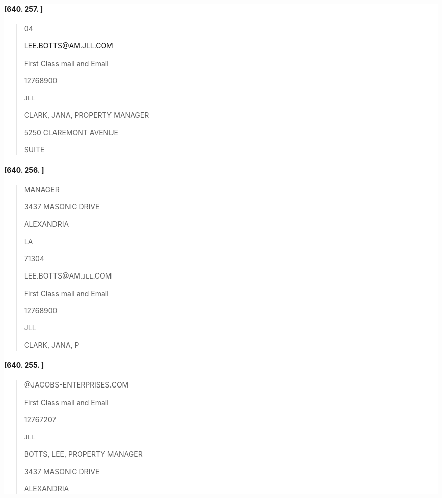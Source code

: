 #### [640. 257. ]
> 04
> 
> LEE.BOTTS@AM.JLL.COM
> 
> First Class mail and Email
> 
> 12768900
> 
> `JLL` 
> 
> CLARK, JANA, PROPERTY MANAGER
> 
> 5250 CLAREMONT AVENUE
> 
> SUITE

#### [640. 256. ]
> MANAGER
> 
> 3437 MASONIC DRIVE
> 
> ALEXANDRIA
> 
> LA
> 
> 71304
> 
> LEE.BOTTS@AM.`JLL`.COM
> 
> First Class mail and Email
> 
> 12768900
> 
> JLL 
> 
> CLARK, JANA, P

#### [640. 255. ]
> @JACOBS-ENTERPRISES.COM
> 
> First Class mail and Email
> 
> 12767207
> 
> `JLL` 
> 
> BOTTS, LEE, PROPERTY MANAGER
> 
> 3437 MASONIC DRIVE
> 
> ALEXANDRIA

